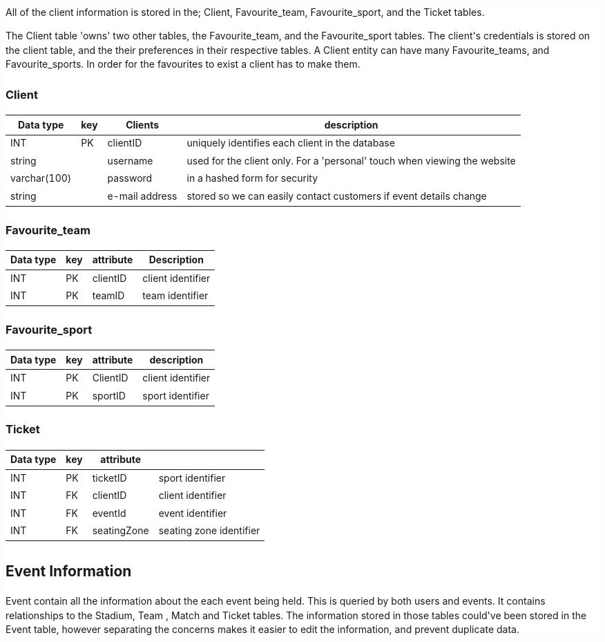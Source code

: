 All of the client information is stored in the; Client, Favourite_team, Favourite_sport, and the Ticket tables.

The Client table 'owns' two other tables, the Favourite_team, and the Favourite_sport tables. The client's credentials is stored on the client table, and the their preferences in their respective tables. A Client entity can have many Favourite_teams, and Favourite_sports. In order for the favourites to exist a client has to make them.

### Client
| Data type|key| Clients        | description | 
| --- |---| --- | --------- |
| INT|PK| clientID| uniquely identifies each client in the database| 
| string|| username       | used for the client only. For a 'personal' touch when viewing the website | 
| varchar(100)| | password       | in a hashed form for security |
| string | | e-mail address | stored so we can easily contact customers if event details change | 

### Favourite_team
|Data type | key | attribute | Description| 
|--- |--- | --- | --- |
| INT | PK | clientID | client identifier |
| INT | PK | teamID | team identifier | 

### Favourite_sport
|Data type | key | attribute | description | 
|--- |--- | --- | --- | 
| INT | PK | ClientID | client identifier |
| INT | PK | sportID | sport identifier | 

### Ticket 
|Data type | key | attribute | | 
|--- |--- | --- | --- | 
| INT | PK | ticketID | sport identifier | 
| INT | FK| clientID | client identifier |
| INT | FK| eventId | event identifier | 
| INT | FK| seatingZone | seating zone identifier | 

## Event Information
Event contain all the information about the each event being held. This is queried by both users and events. It contains relationships to the Stadium, Team , Match and Ticket tables.  The information stored in those tables could've been stored in the Event table, however separating the concerns makes it easier to edit the information, and prevent duplicate data.
